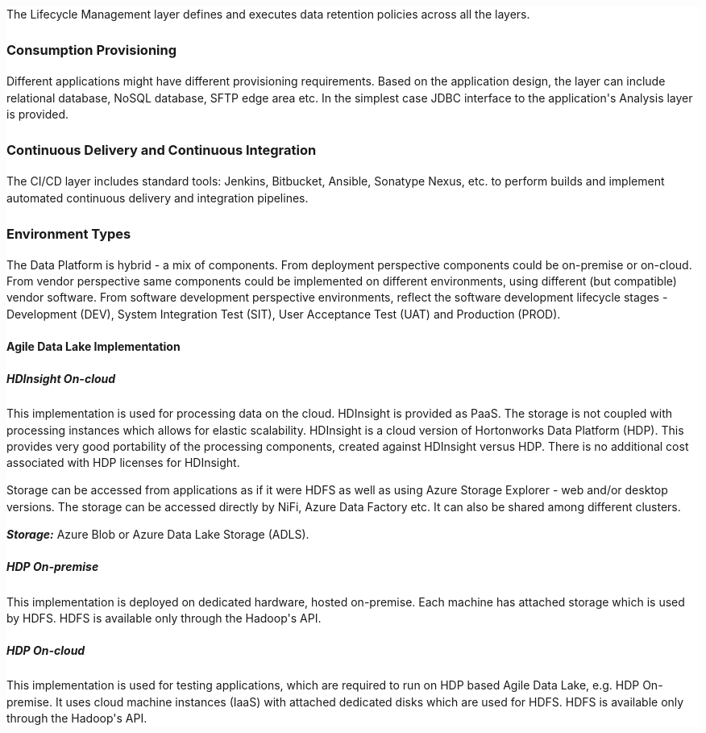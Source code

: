 The Lifecycle Management layer defines and executes data retention policies across all the layers. 



### Consumption Provisioning

Different applications might have different provisioning requirements. Based on the application design, the layer can include relational database, NoSQL database, SFTP edge area etc. In the simplest case JDBC interface to the application's Analysis layer is provided.



### Continuous Delivery and Continuous Integration

The CI/CD layer includes standard tools: Jenkins, Bitbucket, Ansible, Sonatype Nexus, etc. to perform builds and implement automated continuous delivery and integration pipelines.



### Environment Types

The Data Platform is hybrid - a mix of components. From deployment perspective components could be on-premise or on-cloud. From vendor perspective same components could be implemented on different environments, using different (but compatible) vendor software. From software development perspective environments, reflect the software development lifecycle stages - Development (DEV), System Integration Test (SIT), User Acceptance Test (UAT) and Production (PROD). 

#### Agile Data Lake Implementation

##### HDInsight On-cloud

This implementation is used for processing data on the cloud. HDInsight is provided as PaaS. The storage is not coupled with processing instances which allows for elastic scalability. HDInsight is a cloud version of Hortonworks Data Platform (HDP). This provides very good portability of the processing components, created against HDInsight versus HDP. There is no additional cost associated with HDP licenses for HDInsight. 

Storage can be accessed from applications as if it were HDFS as well as using Azure Storage Explorer - web and/or desktop versions. The storage can be accessed directly by NiFi, Azure Data Factory etc. It can also be shared among different clusters.

***Storage:*** Azure Blob or Azure Data Lake Storage (ADLS).



##### HDP On-premise

This implementation is deployed on dedicated hardware, hosted on-premise. Each machine has attached storage which is used by HDFS. HDFS is available only through the Hadoop's API.



##### HDP On-cloud

This implementation is used for testing applications, which are required to run on HDP based Agile Data Lake, e.g. HDP On-premise. It uses cloud machine instances (IaaS) with attached dedicated disks which are used for HDFS. HDFS is available only through the Hadoop's API.


